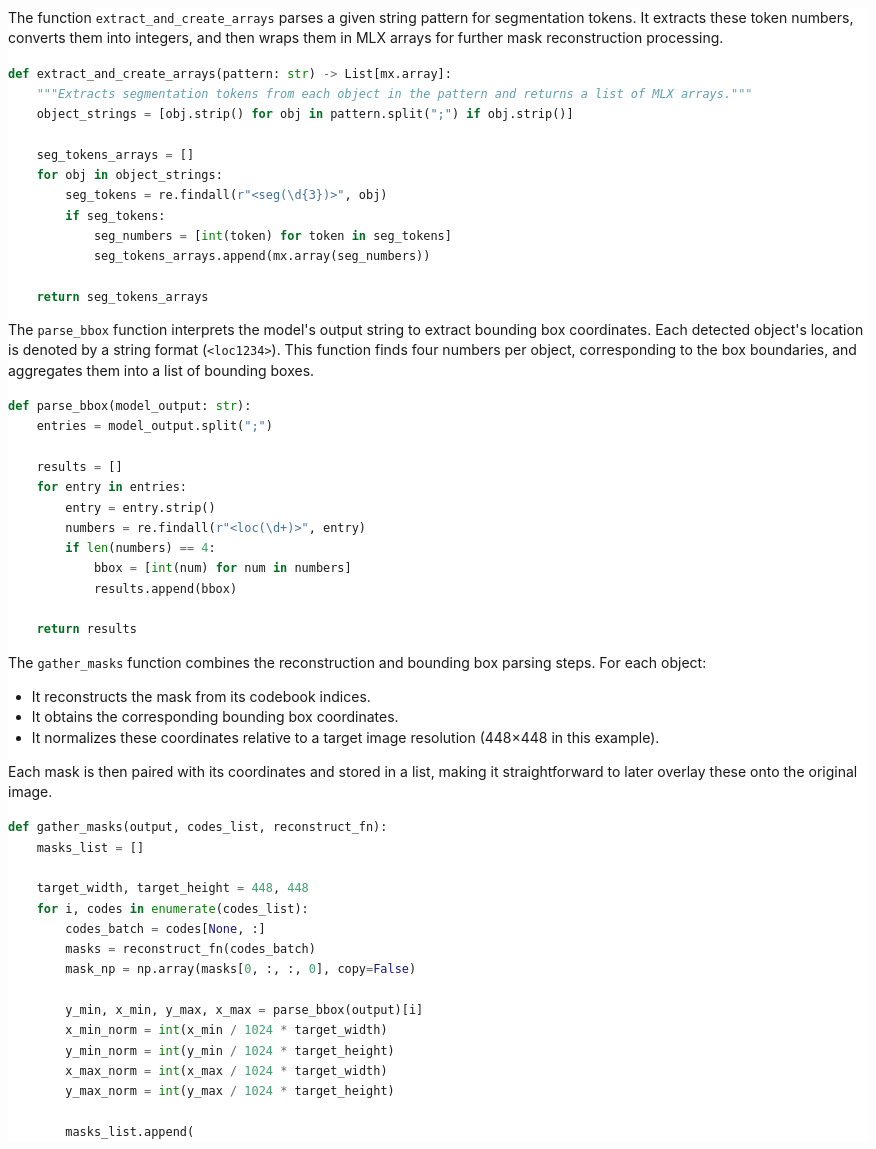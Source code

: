 
The function `extract_and_create_arrays` parses a given string pattern for segmentation tokens. It extracts these token numbers, converts them into integers, and then wraps them in MLX arrays for further mask reconstruction processing.

```python
def extract_and_create_arrays(pattern: str) -> List[mx.array]:
    """Extracts segmentation tokens from each object in the pattern and returns a list of MLX arrays."""
    object_strings = [obj.strip() for obj in pattern.split(";") if obj.strip()]

    seg_tokens_arrays = []
    for obj in object_strings:
        seg_tokens = re.findall(r"<seg(\d{3})>", obj)
        if seg_tokens:
            seg_numbers = [int(token) for token in seg_tokens]
            seg_tokens_arrays.append(mx.array(seg_numbers))

    return seg_tokens_arrays
```

The `parse_bbox` function interprets the model's output string to extract bounding box coordinates. Each detected object's location is denoted by a string format (`<loc1234>`). This function finds four numbers per object, corresponding to the box boundaries, and aggregates them into a list of bounding boxes.

```python
def parse_bbox(model_output: str):
    entries = model_output.split(";")

    results = []
    for entry in entries:
        entry = entry.strip()
        numbers = re.findall(r"<loc(\d+)>", entry)
        if len(numbers) == 4:
            bbox = [int(num) for num in numbers]
            results.append(bbox)

    return results
```

The `gather_masks` function combines the reconstruction and bounding box parsing steps. For each object:

- It reconstructs the mask from its codebook indices.
- It obtains the corresponding bounding box coordinates.
- It normalizes these coordinates relative to a target image resolution (448×448 in this example).

Each mask is then paired with its coordinates and stored in a list, making it straightforward to later overlay these onto the original image.

```python
def gather_masks(output, codes_list, reconstruct_fn):
    masks_list = []

    target_width, target_height = 448, 448
    for i, codes in enumerate(codes_list):
        codes_batch = codes[None, :]
        masks = reconstruct_fn(codes_batch)
        mask_np = np.array(masks[0, :, :, 0], copy=False)

        y_min, x_min, y_max, x_max = parse_bbox(output)[i]
        x_min_norm = int(x_min / 1024 * target_width)
        y_min_norm = int(y_min / 1024 * target_height)
        x_max_norm = int(x_max / 1024 * target_width)
        y_max_norm = int(y_max / 1024 * target_height)

        masks_list.append(
```